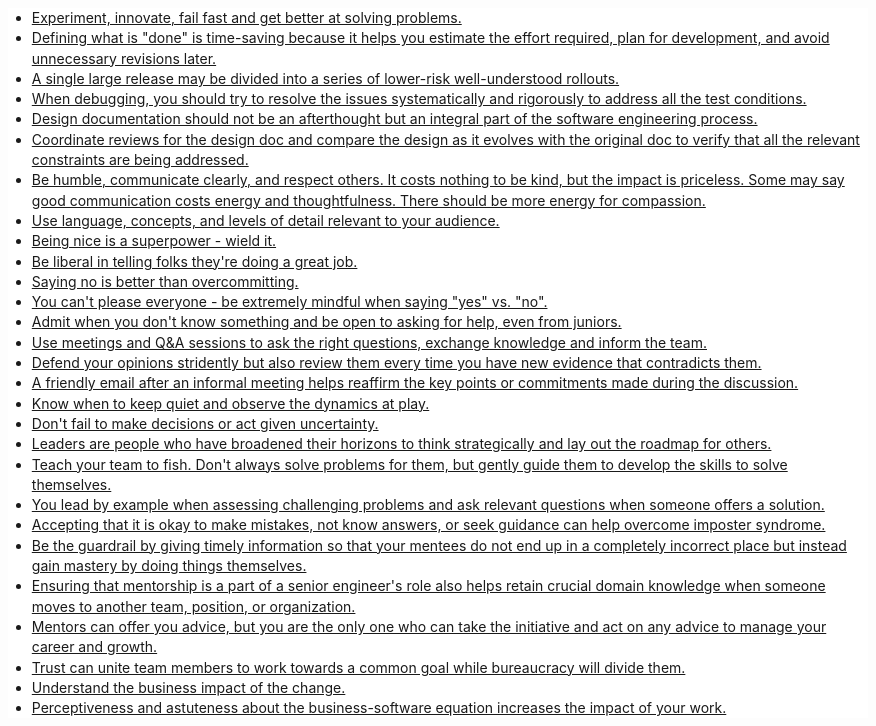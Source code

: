 *   [Experiment, innovate, fail fast and get better at solving problems.](https://addyosmani.com/blog/software-engineering-soft-parts/#quote-19)
*   [Defining what is "done" is time-saving because it helps you estimate the effort required, plan for development, and avoid unnecessary revisions later.](https://addyosmani.com/blog/software-engineering-soft-parts/#quote-20)
*   [A single large release may be divided into a series of lower-risk well-understood rollouts.](https://addyosmani.com/blog/software-engineering-soft-parts/#quote-21)
*   [When debugging, you should try to resolve the issues systematically and rigorously to address all the test conditions.](https://addyosmani.com/blog/software-engineering-soft-parts/#quote-22)
*   [Design documentation should not be an afterthought but an integral part of the software engineering process.](https://addyosmani.com/blog/software-engineering-soft-parts/#quote-23)
*   [Coordinate reviews for the design doc and compare the design as it evolves with the original doc to verify that all the relevant constraints are being addressed.](https://addyosmani.com/blog/software-engineering-soft-parts/#quote-24)
*   [Be humble, communicate clearly, and respect others. It costs nothing to be kind, but the impact is priceless. Some may say good communication costs energy and thoughtfulness. There should be more energy for compassion.](https://addyosmani.com/blog/software-engineering-soft-parts/#quote-25)
*   [Use language, concepts, and levels of detail relevant to your audience.](https://addyosmani.com/blog/software-engineering-soft-parts/#quote-26)
*   [Being nice is a superpower - wield it.](https://addyosmani.com/blog/software-engineering-soft-parts/#quote-27)
*   [Be liberal in telling folks they're doing a great job.](https://addyosmani.com/blog/software-engineering-soft-parts/#quote-28)
*   [Saying no is better than overcommitting.](https://addyosmani.com/blog/software-engineering-soft-parts/#quote-29)
*   [You can't please everyone - be extremely mindful when saying "yes" vs. "no".](https://addyosmani.com/blog/software-engineering-soft-parts/#quote-30)
*   [Admit when you don't know something and be open to asking for help, even from juniors.](https://addyosmani.com/blog/software-engineering-soft-parts/#quote-31)
*   [Use meetings and Q&A sessions to ask the right questions, exchange knowledge and inform the team.](https://addyosmani.com/blog/software-engineering-soft-parts/#quote-32)
*   [Defend your opinions stridently but also review them every time you have new evidence that contradicts them.](https://addyosmani.com/blog/software-engineering-soft-parts/#quote-33)
*   [A friendly email after an informal meeting helps reaffirm the key points or commitments made during the discussion.](https://addyosmani.com/blog/software-engineering-soft-parts/#quote-34)
*   [Know when to keep quiet and observe the dynamics at play.](https://addyosmani.com/blog/software-engineering-soft-parts/#quote-35)
*   [Don't fail to make decisions or act given uncertainty.](https://addyosmani.com/blog/software-engineering-soft-parts/#quote-36)
*   [Leaders are people who have broadened their horizons to think strategically and lay out the roadmap for others.](https://addyosmani.com/blog/software-engineering-soft-parts/#quote-37)
*   [Teach your team to fish. Don't always solve problems for them, but gently guide them to develop the skills to solve themselves.](https://addyosmani.com/blog/software-engineering-soft-parts/#quote-38)
*   [You lead by example when assessing challenging problems and ask relevant questions when someone offers a solution.](https://addyosmani.com/blog/software-engineering-soft-parts/#quote-39)
*   [Accepting that it is okay to make mistakes, not know answers, or seek guidance can help overcome imposter syndrome.](https://addyosmani.com/blog/software-engineering-soft-parts/#quote-40)
*   [Be the guardrail by giving timely information so that your mentees do not end up in a completely incorrect place but instead gain mastery by doing things themselves.](https://addyosmani.com/blog/software-engineering-soft-parts/#quote-41)
*   [Ensuring that mentorship is a part of a senior engineer's role also helps retain crucial domain knowledge when someone moves to another team, position, or organization.](https://addyosmani.com/blog/software-engineering-soft-parts/#quote-42)
*   [Mentors can offer you advice, but you are the only one who can take the initiative and act on any advice to manage your career and growth.](https://addyosmani.com/blog/software-engineering-soft-parts/#quote-43)
*   [Trust can unite team members to work towards a common goal while bureaucracy will divide them.](https://addyosmani.com/blog/software-engineering-soft-parts/#quote-44)
*   [Understand the business impact of the change.](https://addyosmani.com/blog/software-engineering-soft-parts/#quote-45)
*   [Perceptiveness and astuteness about the business-software equation increases the impact of your work.](https://addyosmani.com/blog/software-engineering-soft-parts/#quote-46)